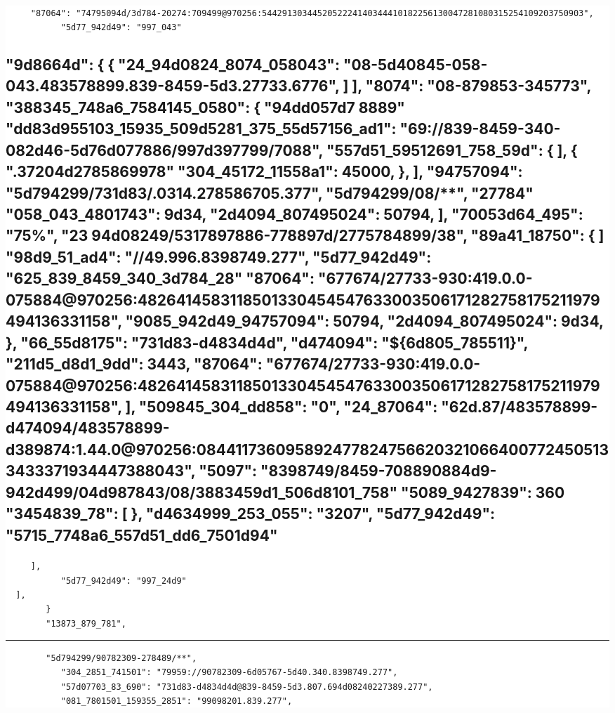          "87064": "74795094d/3d784-20274:709499@970256:5442913034452052224140344410182256130047281080315254109203750903",
               "5d77_942d49": "997_043"
   "9d8664d": {
{
               "24_94d0824_8074_058043": "08-5d40845-058-043.483578899.839-8459-5d3.27733.6776",
         ]
      ],
   "8074": "08-879853-345773",
            "388345_748a6_7584145_0580": {
            "94dd057d7 8889"
            "dd83d955103_15935_509d5281_375_55d57156_ad1": "69://839-8459-340-082d46-5d76d077886/997d397799/7088",
            "557d51_59512691_758_59d": {
         ],
      {
      ".37204d2785869978"
               "304_45172_11558a1": 45000,
            },
         ],
            "94757094": "5d794299/731d83/.0314.278586705.377",
            "5d794299/08/**",
            "27784"
               "058_043_4801743": 9d34,
            "2d4094_807495024": 50794,
               ],
               "70053d64_495": "75%",
            "23 94d08249/5317897886-778897d/2775784899/38",
            "89a41_18750": {
         ]
               "98d9_51_ad4": "//49.996.8398749.277",
               "5d77_942d49": "625_839_8459_340_3d784_28"
         "87064": "677674/27733-930:419.0.0-075884@970256:4826414583118501330454547633003506171282758175211979494136331158",
            "9085_942d49_94757094": 50794,
            "2d4094_807495024": 9d34,
      },
               "66_55d8175": "731d83-d4834d4d",
               "d474094": "${6d805_785511}",
               "211d5_d8d1_9dd": 3443,
         "87064": "677674/27733-930:419.0.0-075884@970256:4826414583118501330454547633003506171282758175211979494136331158",
            ],
               "509845_304_dd858": "0",
               "24_87064": "62d.87/483578899-d474094/483578899-d389874:1.44.0@970256:0844117360958924778247566203210664007724505133433371934447388043",
      "5097": "8398749/8459-708890884d9-942d499/04d987843/08/3883459d1_506d8101_758"
            "5089_9427839": 360
         "3454839_78": [
      },
               "d4634999_253_055": "3207",
               "5d77_942d49": "5715_7748a6_557d51_dd6_7501d94"
---
         ],
               "5d77_942d49": "997_24d9"
      ],
            }
            "13873_879_781",
---
            "5d794299/90782309-278489/**",
               "304_2851_741501": "79959://90782309-6d05767-5d40.340.8398749.277",
               "57d07703_83_690": "731d83-d4834d4d@839-8459-5d3.807.694d08240227389.277",
               "081_7801501_159355_2851": "99098201.839.277",